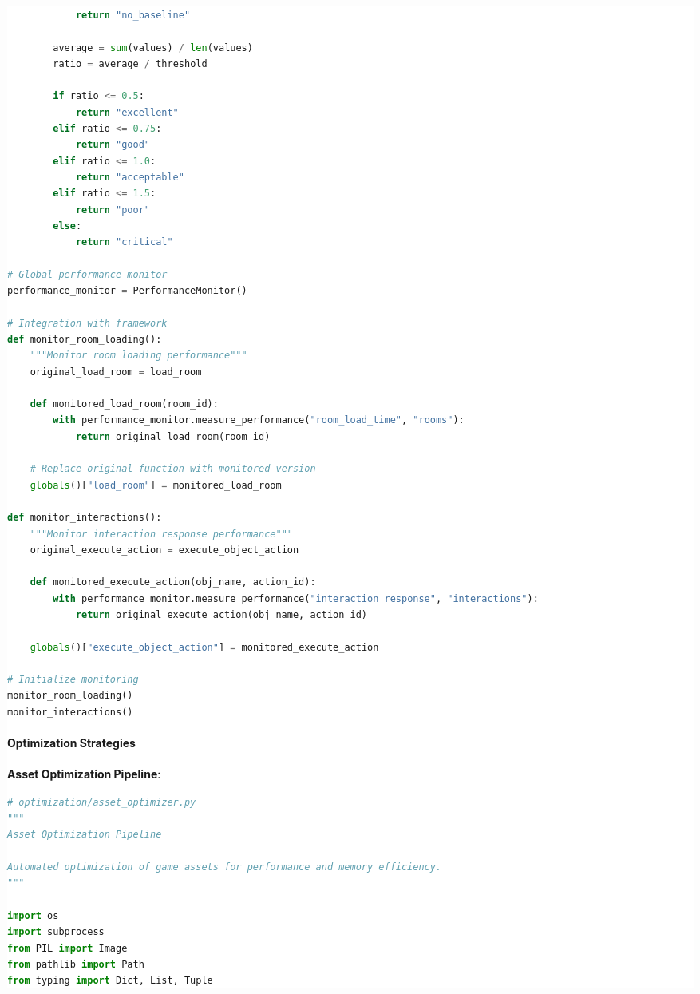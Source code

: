 ```python
            return "no_baseline"
        
        average = sum(values) / len(values)
        ratio = average / threshold
        
        if ratio <= 0.5:
            return "excellent"
        elif ratio <= 0.75:
            return "good"
        elif ratio <= 1.0:
            return "acceptable"
        elif ratio <= 1.5:
            return "poor"
        else:
            return "critical"

# Global performance monitor
performance_monitor = PerformanceMonitor()

# Integration with framework
def monitor_room_loading():
    """Monitor room loading performance"""
    original_load_room = load_room
    
    def monitored_load_room(room_id):
        with performance_monitor.measure_performance("room_load_time", "rooms"):
            return original_load_room(room_id)
    
    # Replace original function with monitored version
    globals()["load_room"] = monitored_load_room

def monitor_interactions():
    """Monitor interaction response performance"""
    original_execute_action = execute_object_action
    
    def monitored_execute_action(obj_name, action_id):
        with performance_monitor.measure_performance("interaction_response", "interactions"):
            return original_execute_action(obj_name, action_id)
    
    globals()["execute_object_action"] = monitored_execute_action

# Initialize monitoring
monitor_room_loading()
monitor_interactions()
```

#### **Optimization Strategies**

**Asset Optimization Pipeline**:

```python
# optimization/asset_optimizer.py
"""
Asset Optimization Pipeline

Automated optimization of game assets for performance and memory efficiency.
"""

import os
import subprocess
from PIL import Image
from pathlib import Path
from typing import Dict, List, Tuple

```